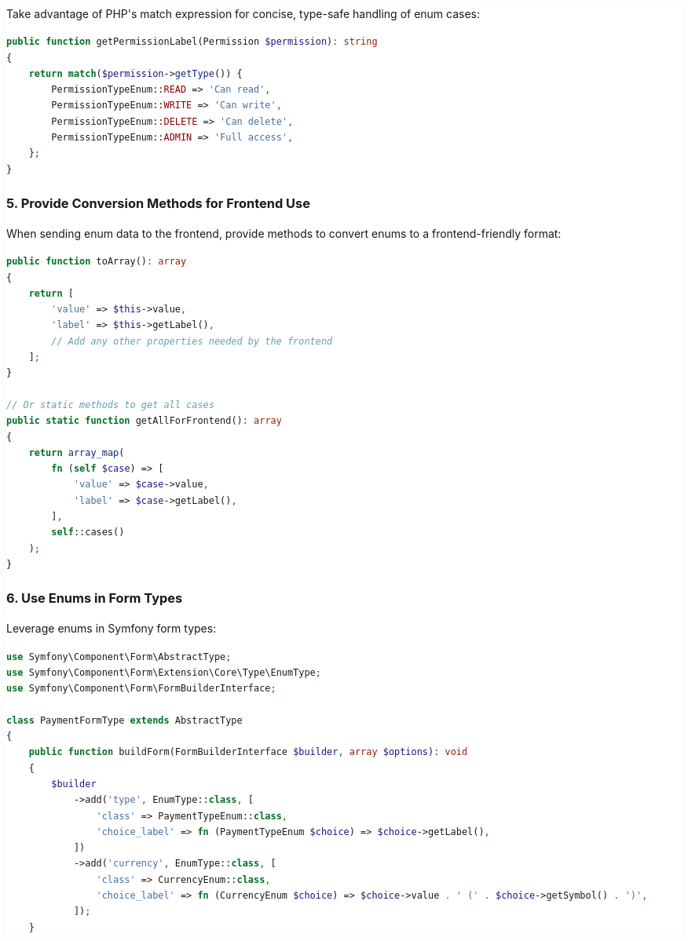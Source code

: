 Take advantage of PHP's match expression for concise, type-safe handling of enum cases:

```php
public function getPermissionLabel(Permission $permission): string
{
    return match($permission->getType()) {
        PermissionTypeEnum::READ => 'Can read',
        PermissionTypeEnum::WRITE => 'Can write',
        PermissionTypeEnum::DELETE => 'Can delete',
        PermissionTypeEnum::ADMIN => 'Full access',
    };
}
```

### 5. Provide Conversion Methods for Frontend Use

When sending enum data to the frontend, provide methods to convert enums to a frontend-friendly format:

```php
public function toArray(): array
{
    return [
        'value' => $this->value,
        'label' => $this->getLabel(),
        // Add any other properties needed by the frontend
    ];
}

// Or static methods to get all cases
public static function getAllForFrontend(): array
{
    return array_map(
        fn (self $case) => [
            'value' => $case->value,
            'label' => $case->getLabel(),
        ],
        self::cases()
    );
}
```

### 6. Use Enums in Form Types

Leverage enums in Symfony form types:

```php
use Symfony\Component\Form\AbstractType;
use Symfony\Component\Form\Extension\Core\Type\EnumType;
use Symfony\Component\Form\FormBuilderInterface;

class PaymentFormType extends AbstractType
{
    public function buildForm(FormBuilderInterface $builder, array $options): void
    {
        $builder
            ->add('type', EnumType::class, [
                'class' => PaymentTypeEnum::class,
                'choice_label' => fn (PaymentTypeEnum $choice) => $choice->getLabel(),
            ])
            ->add('currency', EnumType::class, [
                'class' => CurrencyEnum::class,
                'choice_label' => fn (CurrencyEnum $choice) => $choice->value . ' (' . $choice->getSymbol() . ')',
            ]);
    }
```